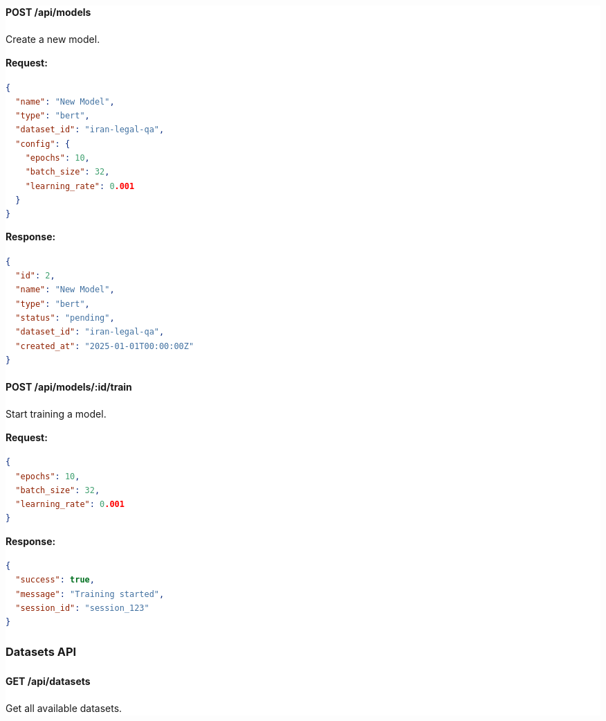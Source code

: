 #### POST /api/models
Create a new model.

**Request:**
```json
{
  "name": "New Model",
  "type": "bert",
  "dataset_id": "iran-legal-qa",
  "config": {
    "epochs": 10,
    "batch_size": 32,
    "learning_rate": 0.001
  }
}
```

**Response:**
```json
{
  "id": 2,
  "name": "New Model",
  "type": "bert",
  "status": "pending",
  "dataset_id": "iran-legal-qa",
  "created_at": "2025-01-01T00:00:00Z"
}
```

#### POST /api/models/:id/train
Start training a model.

**Request:**
```json
{
  "epochs": 10,
  "batch_size": 32,
  "learning_rate": 0.001
}
```

**Response:**
```json
{
  "success": true,
  "message": "Training started",
  "session_id": "session_123"
}
```

### Datasets API

#### GET /api/datasets
Get all available datasets.
